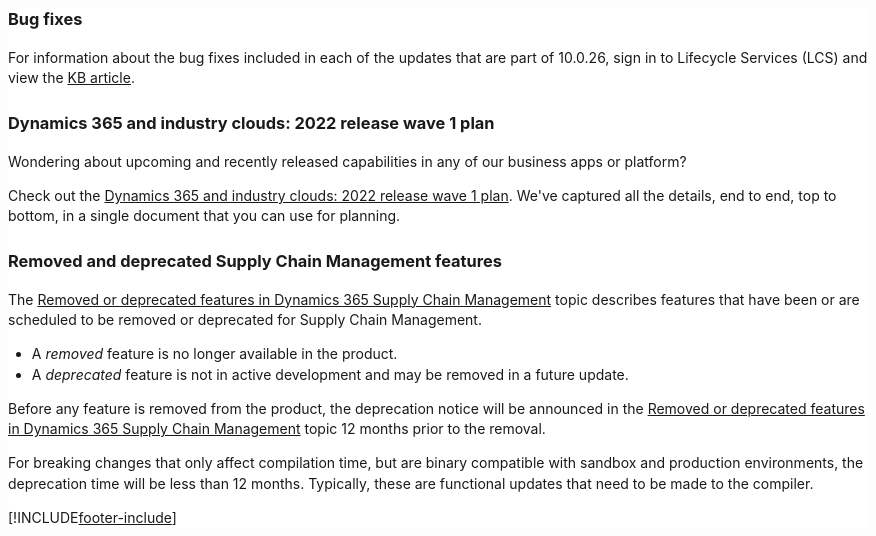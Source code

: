 ### Bug fixes

For information about the bug fixes included in each of the updates that are part of 10.0.26, sign in to Lifecycle Services (LCS) and view the [KB article](#). 

### Dynamics 365 and industry clouds: 2022 release wave 1 plan

Wondering about upcoming and recently released capabilities in any of our business apps or platform?

Check out the [Dynamics 365 and industry clouds: 2022 release wave 1 plan](/dynamics365-release-plan/2022wave1/). We've captured all the details, end to end, top to bottom, in a single document that you can use for planning.

### Removed and deprecated Supply Chain Management features

The [Removed or deprecated features in Dynamics 365 Supply Chain Management](removed-deprecated-features-scm-updates.md) topic describes features that have been or are scheduled to be removed or deprecated for Supply Chain Management.

- A *removed* feature is no longer available in the product.
- A *deprecated* feature is not in active development and may be removed in a future update.

Before any feature is removed from the product, the deprecation notice will be announced in the [Removed or deprecated features in Dynamics 365 Supply Chain Management](removed-deprecated-features-scm-updates.md) topic 12 months prior to the removal.

For breaking changes that only affect compilation time, but are binary compatible with sandbox and production environments, the deprecation time will be less than 12 months. Typically, these are functional updates that need to be made to the compiler.

[!INCLUDE[footer-include](../../includes/footer-banner.md)]

